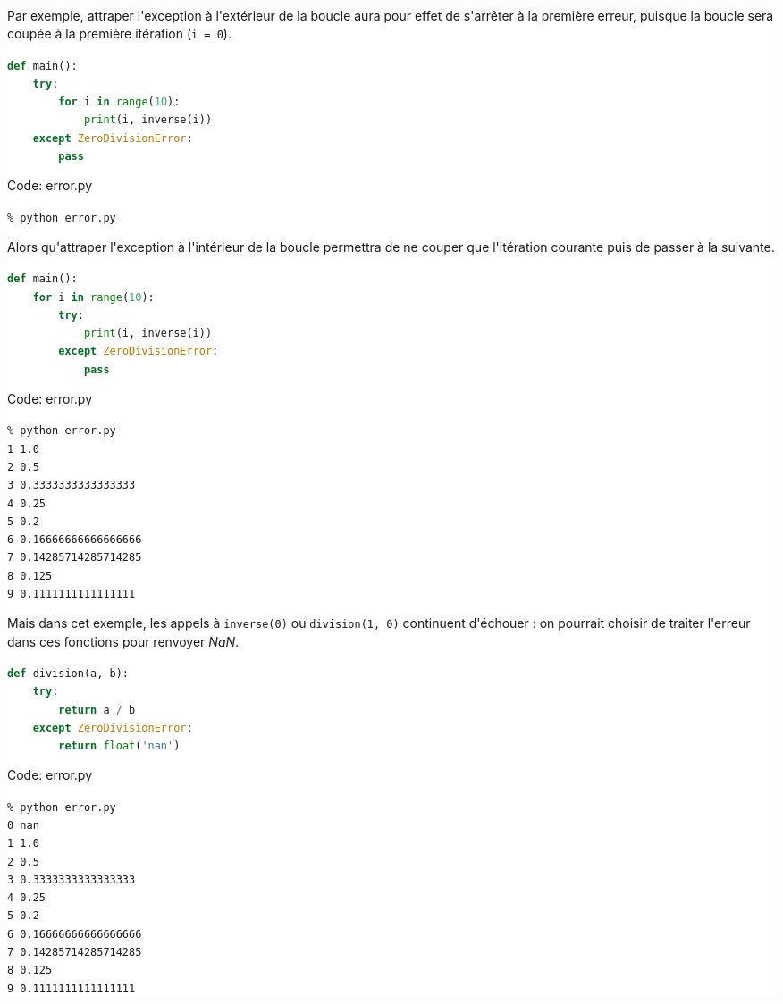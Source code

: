 Par exemple, attraper l'exception à l'extérieur de la boucle aura pour effet de s'arrêter à la première erreur, puisque la boucle sera coupée à la première itération (`i = 0`).

```python linenostart=7
def main():
    try:
        for i in range(10):
            print(i, inverse(i))
    except ZeroDivisionError:
        pass
```
Code: error.py

```sh
% python error.py
```

Alors qu'attraper l'exception à l'intérieur de la boucle permettra de ne couper que l'itération courante puis de passer à la suivante.

```python linenostart=7
def main():
    for i in range(10):
        try:
            print(i, inverse(i))
        except ZeroDivisionError:
            pass
```
Code: error.py

```sh
% python error.py
1 1.0
2 0.5
3 0.3333333333333333
4 0.25
5 0.2
6 0.16666666666666666
7 0.14285714285714285
8 0.125
9 0.1111111111111111
```

Mais dans cet exemple, les appels à `inverse(0)` ou `division(1, 0)` continuent d'échouer : on pourrait choisir de traiter l'erreur dans ces fonctions pour renvoyer _NaN_.

```python
def division(a, b):
    try:
        return a / b
    except ZeroDivisionError:
        return float('nan')
```
Code: error.py

```sh
% python error.py
0 nan
1 1.0
2 0.5
3 0.3333333333333333
4 0.25
5 0.2
6 0.16666666666666666
7 0.14285714285714285
8 0.125
9 0.1111111111111111
```
